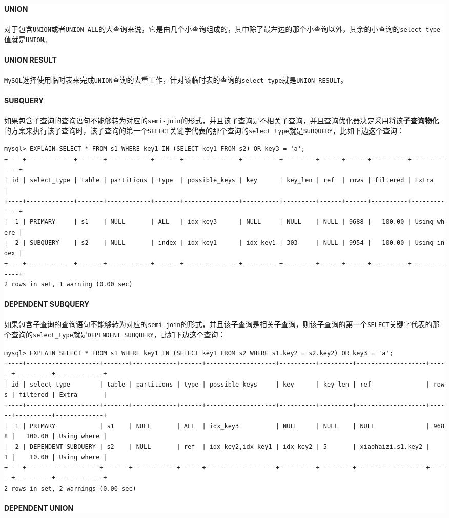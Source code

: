 #### UNION

对于包含`UNION`或者`UNION ALL`的大查询来说，它是由几个小查询组成的，其中除了最左边的那个小查询以外，其余的小查询的`select_type`值就是`UNION`。

#### UNION RESULT

`MySQL`选择使用临时表来完成`UNION`查询的去重工作，针对该临时表的查询的`select_type`就是`UNION RESULT`。

#### SUBQUERY

如果包含子查询的查询语句不能够转为对应的`semi-join`的形式，并且该子查询是不相关子查询，并且查询优化器决定采用将该**子查询物化**的方案来执行该子查询时，该子查询的第一个`SELECT`关键字代表的那个查询的`select_type`就是`SUBQUERY`，比如下边这个查询：

```text
mysql> EXPLAIN SELECT * FROM s1 WHERE key1 IN (SELECT key1 FROM s2) OR key3 = 'a';
+----+-------------+-------+------------+-------+---------------+----------+---------+------+------+----------+-------------+
| id | select_type | table | partitions | type  | possible_keys | key      | key_len | ref  | rows | filtered | Extra       |
+----+-------------+-------+------------+-------+---------------+----------+---------+------+------+----------+-------------+
|  1 | PRIMARY     | s1    | NULL       | ALL   | idx_key3      | NULL     | NULL    | NULL | 9688 |   100.00 | Using where |
|  2 | SUBQUERY    | s2    | NULL       | index | idx_key1      | idx_key1 | 303     | NULL | 9954 |   100.00 | Using index |
+----+-------------+-------+------------+-------+---------------+----------+---------+------+------+----------+-------------+
2 rows in set, 1 warning (0.00 sec)
```

#### DEPENDENT SUBQUERY

如果包含子查询的查询语句不能够转为对应的`semi-join`的形式，并且该子查询是相关子查询，则该子查询的第一个`SELECT`关键字代表的那个查询的`select_type`就是`DEPENDENT SUBQUERY`，比如下边这个查询：

```text
mysql> EXPLAIN SELECT * FROM s1 WHERE key1 IN (SELECT key1 FROM s2 WHERE s1.key2 = s2.key2) OR key3 = 'a';
+----+--------------------+-------+------------+------+-------------------+----------+---------+-------------------+------+----------+-------------+
| id | select_type        | table | partitions | type | possible_keys     | key      | key_len | ref               | rows | filtered | Extra       |
+----+--------------------+-------+------------+------+-------------------+----------+---------+-------------------+------+----------+-------------+
|  1 | PRIMARY            | s1    | NULL       | ALL  | idx_key3          | NULL     | NULL    | NULL              | 9688 |   100.00 | Using where |
|  2 | DEPENDENT SUBQUERY | s2    | NULL       | ref  | idx_key2,idx_key1 | idx_key2 | 5       | xiaohaizi.s1.key2 |    1 |    10.00 | Using where |
+----+--------------------+-------+------------+------+-------------------+----------+---------+-------------------+------+----------+-------------+
2 rows in set, 2 warnings (0.00 sec)
```

#### DEPENDENT UNION
